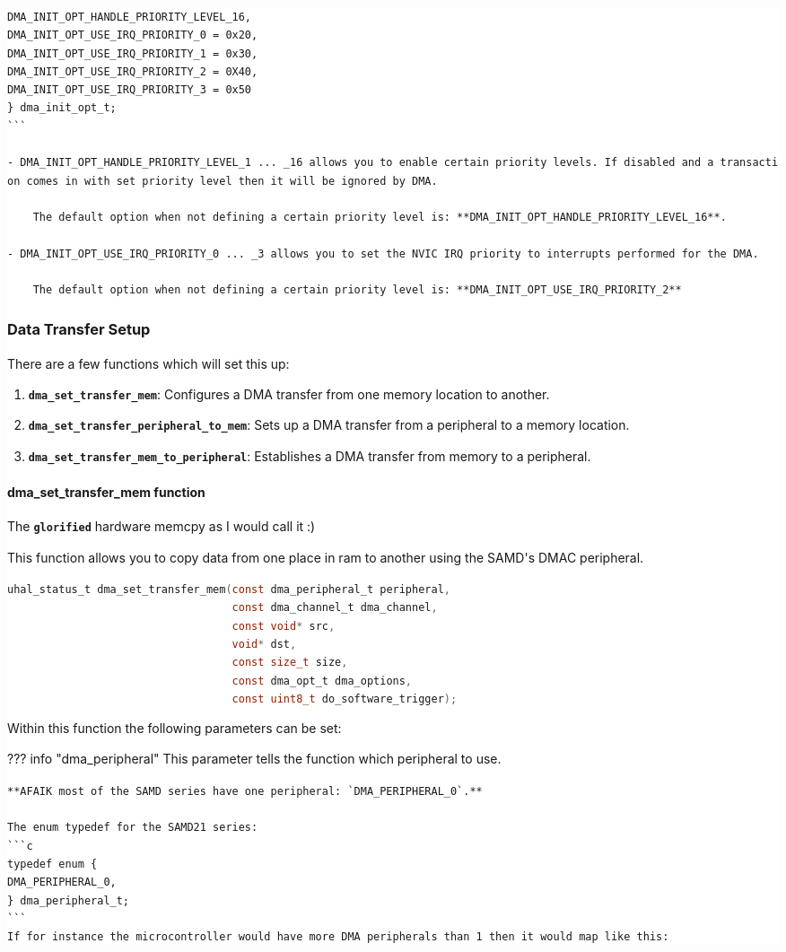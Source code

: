     DMA_INIT_OPT_HANDLE_PRIORITY_LEVEL_16,
    DMA_INIT_OPT_USE_IRQ_PRIORITY_0 = 0x20,
    DMA_INIT_OPT_USE_IRQ_PRIORITY_1 = 0x30,
    DMA_INIT_OPT_USE_IRQ_PRIORITY_2 = 0X40,
    DMA_INIT_OPT_USE_IRQ_PRIORITY_3 = 0x50
    } dma_init_opt_t;
    ```
    
    - DMA_INIT_OPT_HANDLE_PRIORITY_LEVEL_1 ... _16 allows you to enable certain priority levels. If disabled and a transaction comes in with set priority level then it will be ignored by DMA. 
    
    	The default option when not defining a certain priority level is: **DMA_INIT_OPT_HANDLE_PRIORITY_LEVEL_16**.
    
    - DMA_INIT_OPT_USE_IRQ_PRIORITY_0 ... _3 allows you to set the NVIC IRQ priority to interrupts performed for the DMA.
    
    	The default option when not defining a certain priority level is: **DMA_INIT_OPT_USE_IRQ_PRIORITY_2**

### Data Transfer Setup
There are a few functions which will set this up:

1. **`dma_set_transfer_mem`**: Configures a DMA transfer from one memory location to another.

2. **`dma_set_transfer_peripheral_to_mem`**: Sets up a DMA transfer from a peripheral to a memory location.

3. **`dma_set_transfer_mem_to_peripheral`**: Establishes a DMA transfer from memory to a peripheral.

#### dma_set_transfer_mem function
The **`glorified`** hardware memcpy as I would call it :) 

This function allows you to copy data from one place in ram to another using the SAMD's DMAC peripheral.
```c
uhal_status_t dma_set_transfer_mem(const dma_peripheral_t peripheral,
                                   const dma_channel_t dma_channel, 
                                   const void* src,
                                   void* dst, 
                                   const size_t size,
                                   const dma_opt_t dma_options, 
                                   const uint8_t do_software_trigger);
```

Within this function the following parameters can be set:

??? info "dma_peripheral"
    This parameter tells the function which peripheral to use. 
    
    **AFAIK most of the SAMD series have one peripheral: `DMA_PERIPHERAL_0`.**
    
    The enum typedef for the SAMD21 series:
    ```c
    typedef enum {
    DMA_PERIPHERAL_0,
    } dma_peripheral_t;
    ```
    If for instance the microcontroller would have more DMA peripherals than 1 then it would map like this:
    